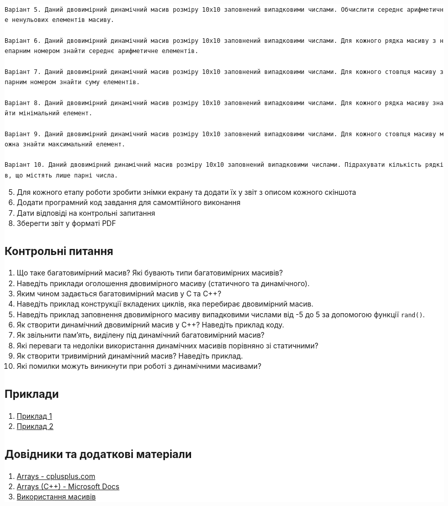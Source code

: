 	Варіант 5. Даний двовимірний динамічний масив розміру 10x10 заповнений випадковими числами. Обчислити середнє арифметичне ненульових елементів масиву.

	Варіант 6. Даний двовимірний динамічний масив розміру 10x10 заповнений випадковими числами. Для кожного рядка масиву з непарним номером знайти середнє арифметичне елементів.

	Варіант 7. Даний двовимірний динамічний масив розміру 10x10 заповнений випадковими числами. Для кожного стовпця масиву з парним номером знайти суму елементів.

	Варіант 8. Даний двовимірний динамічний масив розміру 10x10 заповнений випадковими числами. Для кожного рядка масиву знайти мінімальний елемент.

	Варіант 9. Даний двовимірний динамічний масив розміру 10x10 заповнений випадковими числами. Для кожного стовпця масиву можна знайти максимальний елемент.

	Варіант 10. Даний двовимірний динамічний масив розміру 10x10 заповнений випадковими числами. Підрахувати кількість рядків, що містять лише парні числа.
    
5. Для кожного етапу роботи зробити знімки екрану та додати їх у звіт з описом кожного скіншота
6. Додати програмний код завдання для самомтійного виконання
7. Дати відповіді на контрольні запитання
8. Зберегти звіт у форматі PDF

## Контрольні питання

1. Що таке багатовимірний масив? Які бувають типи багатовимірних масивів?
2. Наведіть приклади оголошення двовимірного масиву (статичного та динамічного).
3. Яким чином задається багатовимірний масив у C та C++?
4. Наведіть приклад конструкції вкладених циклів, яка перебирає двовимірний масив.
5. Наведіть приклад заповнення двовимірного масиву випадковими числами від -5 до 5 за допомогою функції `rand()`.
6. Як створити динамічний двовимірний масив у C++? Наведіть приклад коду.
7. Як звільнити пам’ять, виділену під динамічний багатовимірний масив?
8. Які переваги та недоліки використання динамічних масивів порівняно зі статичними?
9. Як створити тривимірний динамічний масив? Наведіть приклад.
10. Які помилки можуть виникнути при роботі з динамічними масивами?

## Приклади

1. [Приклад 1](src/main-001.c)
2. [Приклад 2](src/main-002.cpp)

## Довідники та додаткові матеріали

1. [Arrays - cplusplus.com](https://www.cplusplus.com/doc/tutorial/arrays/)
1. [Arrays (C++) - Microsoft Docs](https://docs.microsoft.com/en-us/cpp/cpp/arrays-cpp?view=msvc-170)
1. [Використання масивів](http://cpp.dp.ua/vykorystannya-masyviv/)
